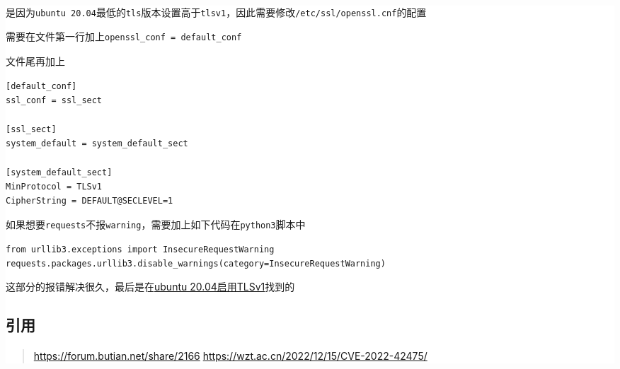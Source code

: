是因为`ubuntu 20.04`最低的`tls`版本设置高于`tlsv1`，因此需要修改`/etc/ssl/openssl.cnf`的配置

需要在文件第一行加上`openssl_conf = default_conf`

文件尾再加上

```
[default_conf]
ssl_conf = ssl_sect

[ssl_sect]
system_default = system_default_sect

[system_default_sect]
MinProtocol = TLSv1
CipherString = DEFAULT@SECLEVEL=1
```

如果想要`requests`不报`warning`，需要加上如下代码在`python3`脚本中

```
from urllib3.exceptions import InsecureRequestWarning
requests.packages.urllib3.disable_warnings(category=InsecureRequestWarning)
```

这部分的报错解决很久，最后是在[ubuntu 20.04启用TLSv1](https://blog.csdn.net/weixin_44338780/article/details/117912301)找到的


## 引用

> https://forum.butian.net/share/2166
> https://wzt.ac.cn/2022/12/15/CVE-2022-42475/